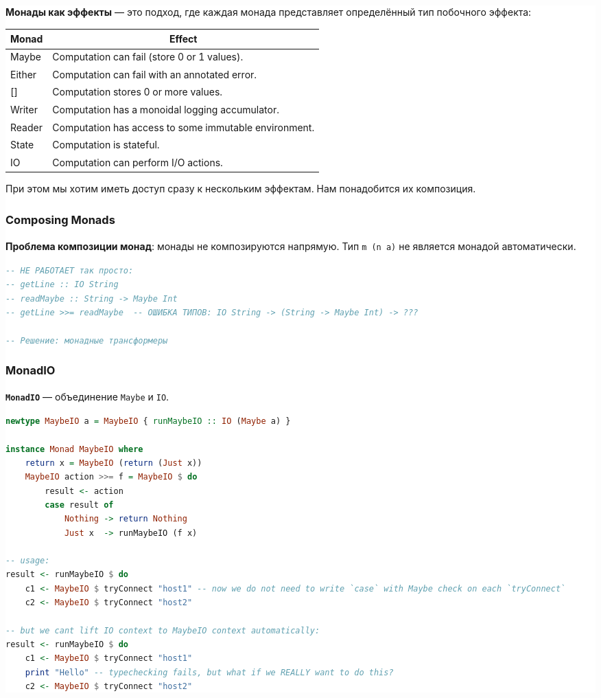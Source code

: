 **Монады как эффекты** — это подход, где каждая монада представляет определённый тип побочного эффекта:

| Monad | Effect |
|-------|--------|
| Maybe | Computation can fail (store 0 or 1 values). |
| Either | Computation can fail with an annotated error. |
| [] | Computation stores 0 or more values. |
| Writer | Computation has a monoidal logging accumulator. |
| Reader | Computation has access to some immutable environment. |
| State | Computation is stateful. |
| IO | Computation can perform I/O actions. |

При этом мы хотим иметь доступ сразу к нескольким эффектам. Нам понадобится их композиция.

### Composing Monads

**Проблема композиции монад**: монады не композируются напрямую. Тип `m (n a)` не является монадой автоматически.

```haskell
-- НЕ РАБОТАЕТ так просто:
-- getLine :: IO String
-- readMaybe :: String -> Maybe Int
-- getLine >>= readMaybe  -- ОШИБКА ТИПОВ: IO String -> (String -> Maybe Int) -> ???

-- Решение: монадные трансформеры
```

### MonadIO

**`MonadIO`** — объединение `Maybe` и `IO`.

```haskell
newtype MaybeIO a = MaybeIO { runMaybeIO :: IO (Maybe a) }

instance Monad MaybeIO where
    return x = MaybeIO (return (Just x))
    MaybeIO action >>= f = MaybeIO $ do
        result <- action
        case result of
            Nothing -> return Nothing
            Just x  -> runMaybeIO (f x)

-- usage:
result <- runMaybeIO $ do
    c1 <- MaybeIO $ tryConnect "host1" -- now we do not need to write `case` with Maybe check on each `tryConnect`
    c2 <- MaybeIO $ tryConnect "host2"

-- but we cant lift IO context to MaybeIO context automatically:
result <- runMaybeIO $ do
    c1 <- MaybeIO $ tryConnect "host1"
    print "Hello" -- typechecking fails, but what if we REALLY want to do this?
    c2 <- MaybeIO $ tryConnect "host2"
```
